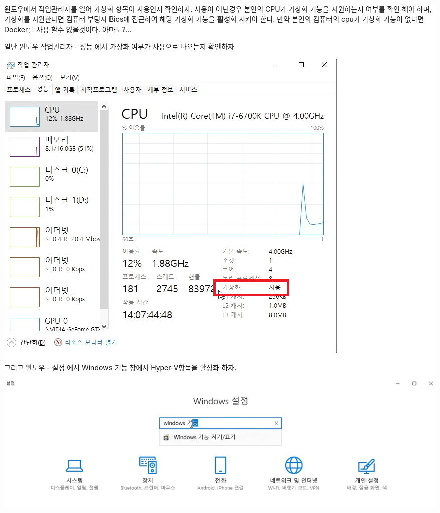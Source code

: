 윈도우에서 작업관리자를 열어 가상화 항목이 사용인지 확인하자. 사용이 아닌경우 본인의 CPU가 가상화 기능을 지원하는지 여부를 확인 해야 하며, 가상화를 지원한다면 컴퓨터 부팅시 Bios에 접근하여 해당 가상화 기능을 활성화 시켜야 한다. 만약 본인의 컴퓨터의 cpu가 가상화 기능이 없다면 Docker를 사용 할수 없을것이다. 아마도?...

일단 윈도우 작업관리자 - 성능 에서 가상화 여부가 사용으로 나오는지 확인하자

![](./images/20180428-windows10pro-install-docker_1.png)

그리고 윈도우 - 설정 에서 Windows 기능 창에서 Hyper-V항목을 활성화 하자.

![](./images/20180428-windows10pro-install-docker_2.png)
